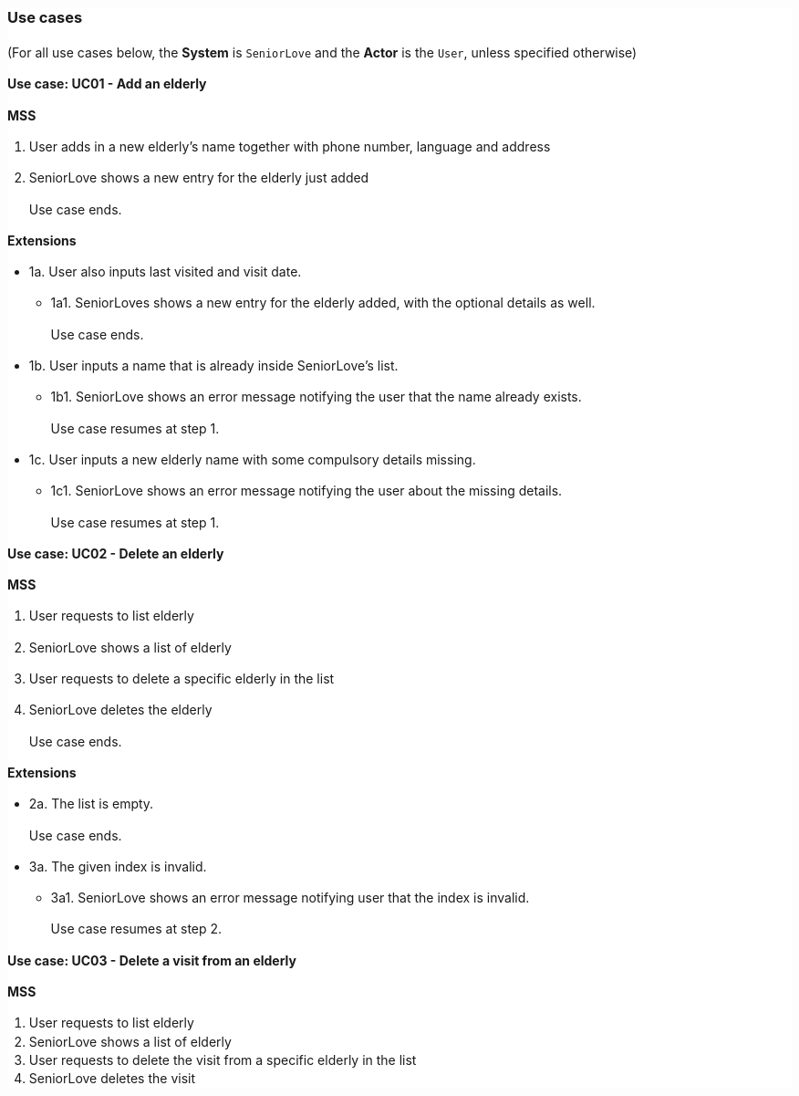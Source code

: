 ### Use cases

(For all use cases below, the **System** is `SeniorLove` and the **Actor** is the `User`, unless specified otherwise)

**Use case: UC01 - Add an elderly**

**MSS**

1. User adds in a new elderly’s name together with phone number, language and address
2. SeniorLove shows a new entry for the elderly just added

   Use case ends.

**Extensions**

- 1a. User also inputs last visited and visit date.

  - 1a1. SeniorLoves shows a new entry for the elderly added, with the optional details as well.

    Use case ends.

- 1b. User inputs a name that is already inside SeniorLove’s list.

  - 1b1. SeniorLove shows an error message notifying the user that the name already exists.

    Use case resumes at step 1.

- 1c. User inputs a new elderly name with some compulsory details missing.

  - 1c1. SeniorLove shows an error message notifying the user about the missing details.

    Use case resumes at step 1.

**Use case: UC02 - Delete an elderly**

**MSS**

1. User requests to list elderly
2. SeniorLove shows a list of elderly
3. User requests to delete a specific elderly in the list
4. SeniorLove deletes the elderly

   Use case ends.

**Extensions**

- 2a. The list is empty.

  Use case ends.

- 3a. The given index is invalid.

  - 3a1. SeniorLove shows an error message notifying user that the index is invalid.

    Use case resumes at step 2.

**Use case: UC03 - Delete a visit from an elderly**

**MSS**

1. User requests to list elderly
2. SeniorLove shows a list of elderly
3. User requests to delete the visit from a specific elderly in the list
4. SeniorLove deletes the visit

